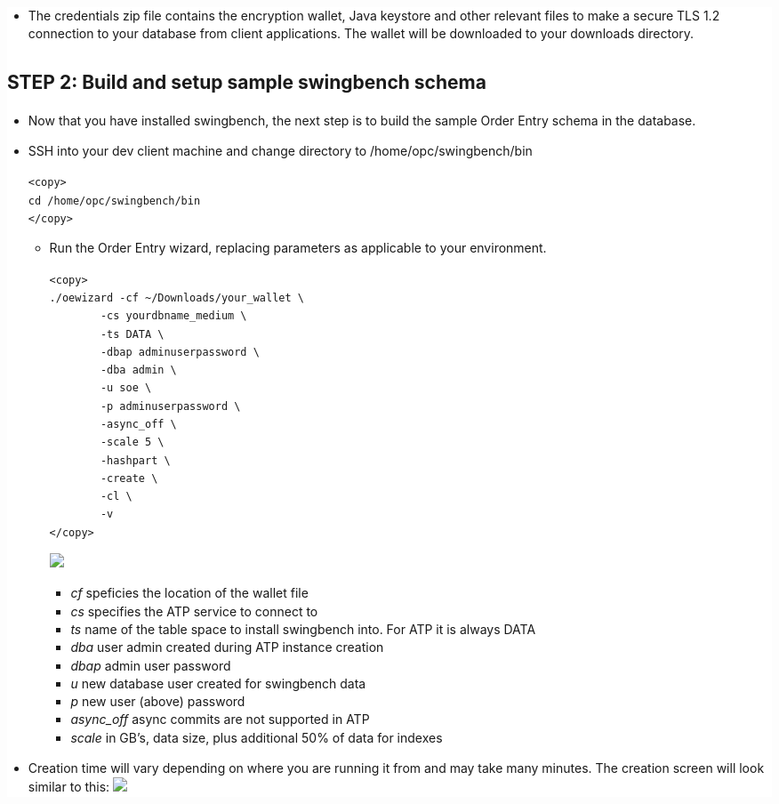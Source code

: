 - The credentials zip file contains the encryption wallet, Java keystore and other relevant files to make a secure TLS 1.2 connection to your database from client applications. The wallet will be downloaded to your downloads directory.


## STEP 2: Build and setup sample swingbench schema

- Now that you have installed swingbench, the next step is to build the sample Order Entry schema in the database. 

- SSH into your dev client machine and change directory to /home/opc/swingbench/bin

    ```
    <copy>
    cd /home/opc/swingbench/bin
    </copy>
    ```

  - Run the Order Entry wizard, replacing parameters as applicable to your environment.

      ```
      <copy>
      ./oewizard -cf ~/Downloads/your_wallet \
              -cs yourdbname_medium \
              -ts DATA \
              -dbap adminuserpassword \
              -dba admin \
              -u soe \
              -p adminuserpassword \
              -async_off \
              -scale 5 \
              -hashpart \
              -create \
              -cl \
              -v
      </copy>
      ```

      ![](./images/loadsb.jpeg " ")


    - *cf* speficies the location of the wallet file
    - *cs* specifies the ATP service to connect to 
    - *ts*  name of the table space to install swingbench into. For ATP it is always DATA
    - *dba* user admin created during ATP instance creation
    - *dbap* admin user password
    - *u* new database user created for swingbench data
    - *p* new user (above) password 
    - *async\_off* async commits are not supported in  ATP
    - *scale* in GB’s, data size, plus additional 50% of data for indexes 

- Creation time will vary depending on where you are running it from and may take many minutes. The creation screen will look similar to this:
    ![](./images/creating.jpeg " ")
